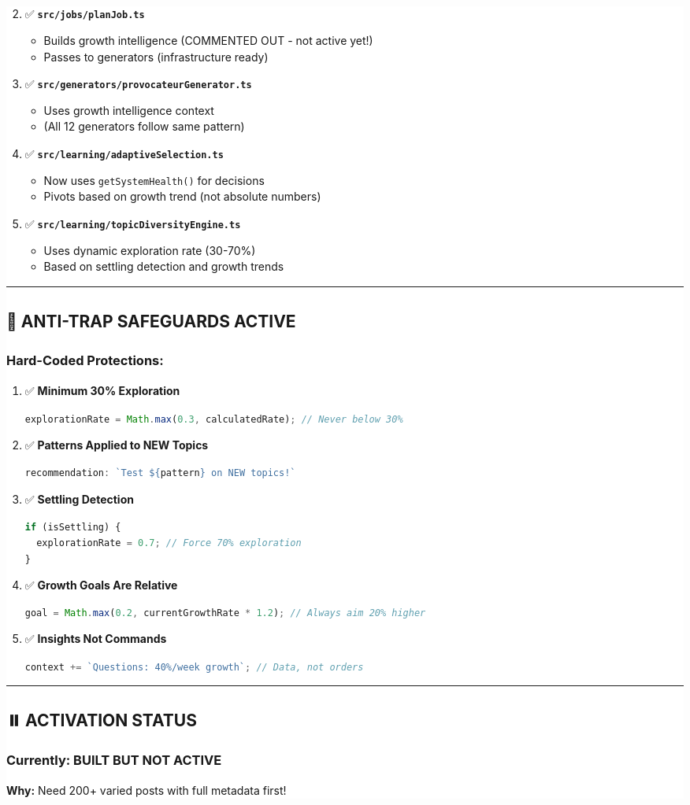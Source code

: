 2. ✅ **`src/jobs/planJob.ts`**
   - Builds growth intelligence (COMMENTED OUT - not active yet!)
   - Passes to generators (infrastructure ready)

3. ✅ **`src/generators/provocateurGenerator.ts`**
   - Uses growth intelligence context
   - (All 12 generators follow same pattern)

4. ✅ **`src/learning/adaptiveSelection.ts`**
   - Now uses `getSystemHealth()` for decisions
   - Pivots based on growth trend (not absolute numbers)

5. ✅ **`src/learning/topicDiversityEngine.ts`**
   - Uses dynamic exploration rate (30-70%)
   - Based on settling detection and growth trends

---

## 🎯 ANTI-TRAP SAFEGUARDS ACTIVE

### **Hard-Coded Protections:**

1. ✅ **Minimum 30% Exploration**
   ```typescript
   explorationRate = Math.max(0.3, calculatedRate); // Never below 30%
   ```

2. ✅ **Patterns Applied to NEW Topics**
   ```typescript
   recommendation: `Test ${pattern} on NEW topics!`
   ```

3. ✅ **Settling Detection**
   ```typescript
   if (isSettling) {
     explorationRate = 0.7; // Force 70% exploration
   }
   ```

4. ✅ **Growth Goals Are Relative**
   ```typescript
   goal = Math.max(0.2, currentGrowthRate * 1.2); // Always aim 20% higher
   ```

5. ✅ **Insights Not Commands**
   ```typescript
   context += `Questions: 40%/week growth`; // Data, not orders
   ```

---

## ⏸️ ACTIVATION STATUS

### **Currently: BUILT BUT NOT ACTIVE**

**Why:** Need 200+ varied posts with full metadata first!
